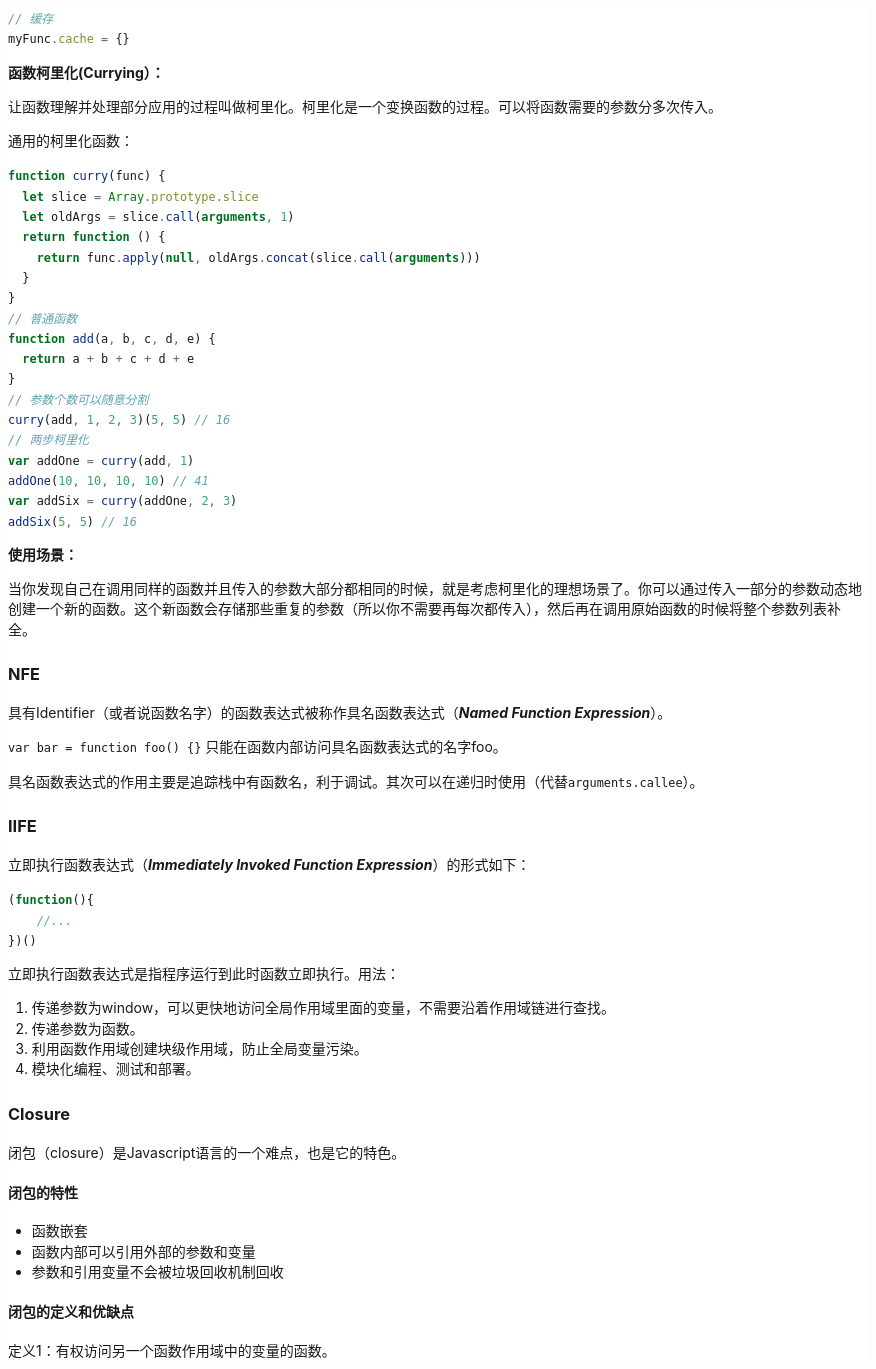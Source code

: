 ```javascript
// 缓存
myFunc.cache = {}
```

**函数柯里化(Currying）：**

让函数理解并处理部分应用的过程叫做柯里化。柯里化是一个变换函数的过程。可以将函数需要的参数分多次传入。

通用的柯里化函数：
```javascript
function curry(func) {
  let slice = Array.prototype.slice
  let oldArgs = slice.call(arguments, 1)
  return function () {
    return func.apply(null, oldArgs.concat(slice.call(arguments)))
  }
}
// 普通函数
function add(a, b, c, d, e) {
  return a + b + c + d + e
}
// 参数个数可以随意分割
curry(add, 1, 2, 3)(5, 5) // 16
// 两步柯里化
var addOne = curry(add, 1)
addOne(10, 10, 10, 10) // 41
var addSix = curry(addOne, 2, 3)
addSix(5, 5) // 16
```
**使用场景：**

当你发现自己在调用同样的函数并且传入的参数大部分都相同的时候，就是考虑柯里化的理想场景了。你可以通过传入一部分的参数动态地创建一个新的函数。这个新函数会存储那些重复的参数（所以你不需要再每次都传入），然后再在调用原始函数的时候将整个参数列表补全。
### NFE
具有Identifier（或者说函数名字）的函数表达式被称作具名函数表达式（***Named Function Expression***）。

`var bar = function foo() {}` 只能在函数内部访问具名函数表达式的名字foo。

具名函数表达式的作用主要是追踪栈中有函数名，利于调试。其次可以在递归时使用（代替`arguments.callee`）。
### IIFE
立即执行函数表达式（***Immediately Invoked Function Expression***）的形式如下：
```javascript
(function(){
    //...
})()
```
立即执行函数表达式是指程序运行到此时函数立即执行。用法：
1. 传递参数为window，可以更快地访问全局作用域里面的变量，不需要沿着作用域链进行查找。
2. 传递参数为函数。
3. 利用函数作用域创建块级作用域，防止全局变量污染。
4. 模块化编程、测试和部署。
### Closure
闭包（closure）是Javascript语言的一个难点，也是它的特色。
#### 闭包的特性
- 函数嵌套
- 函数内部可以引用外部的参数和变量
- 参数和引用变量不会被垃圾回收机制回收
#### 闭包的定义和优缺点
定义1：有权访问另一个函数作用域中的变量的函数。
